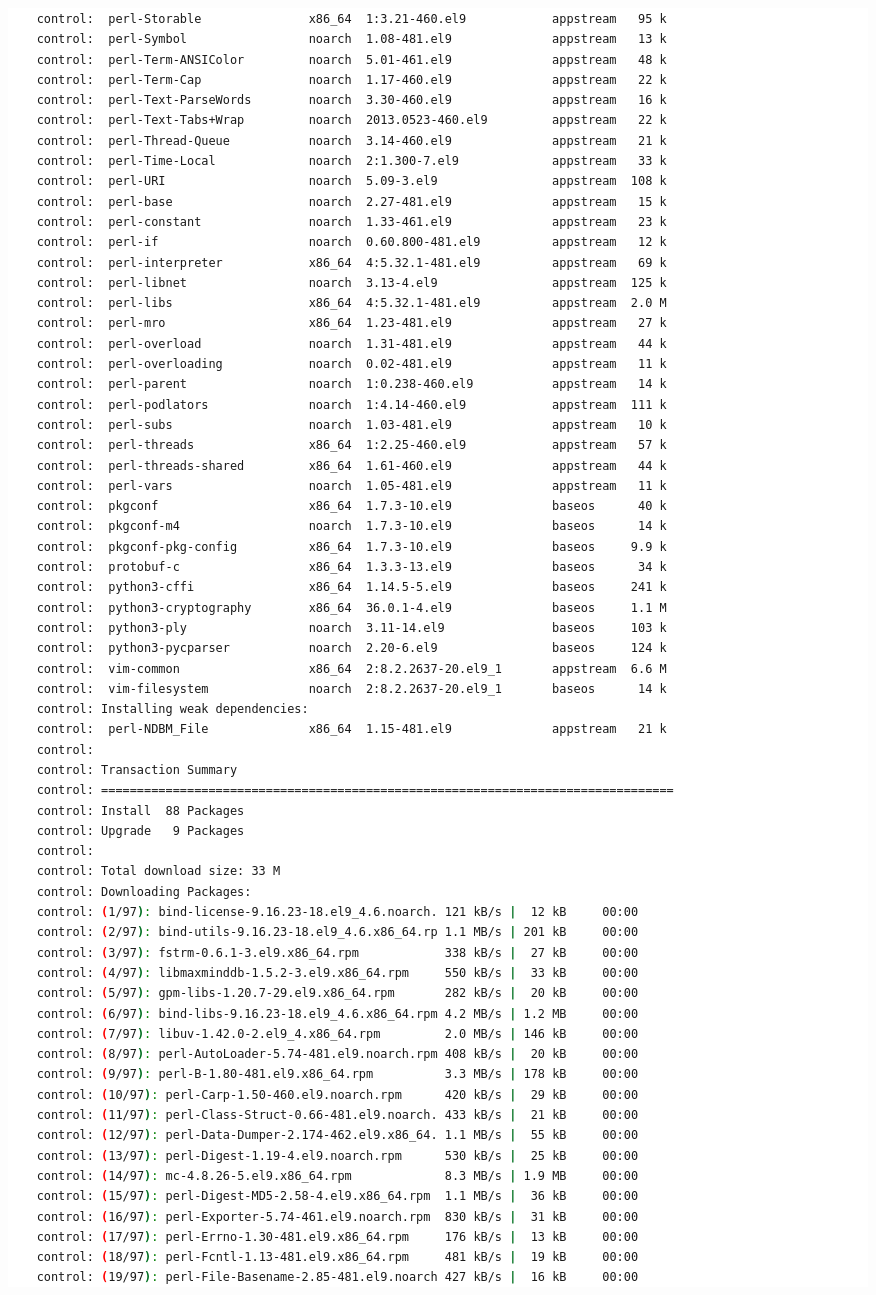 ```bash
    control:  perl-Storable               x86_64  1:3.21-460.el9            appstream   95 k
    control:  perl-Symbol                 noarch  1.08-481.el9              appstream   13 k
    control:  perl-Term-ANSIColor         noarch  5.01-461.el9              appstream   48 k
    control:  perl-Term-Cap               noarch  1.17-460.el9              appstream   22 k
    control:  perl-Text-ParseWords        noarch  3.30-460.el9              appstream   16 k
    control:  perl-Text-Tabs+Wrap         noarch  2013.0523-460.el9         appstream   22 k
    control:  perl-Thread-Queue           noarch  3.14-460.el9              appstream   21 k
    control:  perl-Time-Local             noarch  2:1.300-7.el9             appstream   33 k
    control:  perl-URI                    noarch  5.09-3.el9                appstream  108 k
    control:  perl-base                   noarch  2.27-481.el9              appstream   15 k
    control:  perl-constant               noarch  1.33-461.el9              appstream   23 k
    control:  perl-if                     noarch  0.60.800-481.el9          appstream   12 k
    control:  perl-interpreter            x86_64  4:5.32.1-481.el9          appstream   69 k
    control:  perl-libnet                 noarch  3.13-4.el9                appstream  125 k
    control:  perl-libs                   x86_64  4:5.32.1-481.el9          appstream  2.0 M
    control:  perl-mro                    x86_64  1.23-481.el9              appstream   27 k
    control:  perl-overload               noarch  1.31-481.el9              appstream   44 k
    control:  perl-overloading            noarch  0.02-481.el9              appstream   11 k
    control:  perl-parent                 noarch  1:0.238-460.el9           appstream   14 k
    control:  perl-podlators              noarch  1:4.14-460.el9            appstream  111 k
    control:  perl-subs                   noarch  1.03-481.el9              appstream   10 k
    control:  perl-threads                x86_64  1:2.25-460.el9            appstream   57 k
    control:  perl-threads-shared         x86_64  1.61-460.el9              appstream   44 k
    control:  perl-vars                   noarch  1.05-481.el9              appstream   11 k
    control:  pkgconf                     x86_64  1.7.3-10.el9              baseos      40 k
    control:  pkgconf-m4                  noarch  1.7.3-10.el9              baseos      14 k
    control:  pkgconf-pkg-config          x86_64  1.7.3-10.el9              baseos     9.9 k
    control:  protobuf-c                  x86_64  1.3.3-13.el9              baseos      34 k
    control:  python3-cffi                x86_64  1.14.5-5.el9              baseos     241 k
    control:  python3-cryptography        x86_64  36.0.1-4.el9              baseos     1.1 M
    control:  python3-ply                 noarch  3.11-14.el9               baseos     103 k
    control:  python3-pycparser           noarch  2.20-6.el9                baseos     124 k
    control:  vim-common                  x86_64  2:8.2.2637-20.el9_1       appstream  6.6 M
    control:  vim-filesystem              noarch  2:8.2.2637-20.el9_1       baseos      14 k
    control: Installing weak dependencies:
    control:  perl-NDBM_File              x86_64  1.15-481.el9              appstream   21 k
    control:
    control: Transaction Summary
    control: ================================================================================
    control: Install  88 Packages
    control: Upgrade   9 Packages
    control:
    control: Total download size: 33 M
    control: Downloading Packages:
    control: (1/97): bind-license-9.16.23-18.el9_4.6.noarch. 121 kB/s |  12 kB     00:00
    control: (2/97): bind-utils-9.16.23-18.el9_4.6.x86_64.rp 1.1 MB/s | 201 kB     00:00
    control: (3/97): fstrm-0.6.1-3.el9.x86_64.rpm            338 kB/s |  27 kB     00:00
    control: (4/97): libmaxminddb-1.5.2-3.el9.x86_64.rpm     550 kB/s |  33 kB     00:00
    control: (5/97): gpm-libs-1.20.7-29.el9.x86_64.rpm       282 kB/s |  20 kB     00:00
    control: (6/97): bind-libs-9.16.23-18.el9_4.6.x86_64.rpm 4.2 MB/s | 1.2 MB     00:00
    control: (7/97): libuv-1.42.0-2.el9_4.x86_64.rpm         2.0 MB/s | 146 kB     00:00
    control: (8/97): perl-AutoLoader-5.74-481.el9.noarch.rpm 408 kB/s |  20 kB     00:00
    control: (9/97): perl-B-1.80-481.el9.x86_64.rpm          3.3 MB/s | 178 kB     00:00
    control: (10/97): perl-Carp-1.50-460.el9.noarch.rpm      420 kB/s |  29 kB     00:00
    control: (11/97): perl-Class-Struct-0.66-481.el9.noarch. 433 kB/s |  21 kB     00:00
    control: (12/97): perl-Data-Dumper-2.174-462.el9.x86_64. 1.1 MB/s |  55 kB     00:00
    control: (13/97): perl-Digest-1.19-4.el9.noarch.rpm      530 kB/s |  25 kB     00:00
    control: (14/97): mc-4.8.26-5.el9.x86_64.rpm             8.3 MB/s | 1.9 MB     00:00
    control: (15/97): perl-Digest-MD5-2.58-4.el9.x86_64.rpm  1.1 MB/s |  36 kB     00:00
    control: (16/97): perl-Exporter-5.74-461.el9.noarch.rpm  830 kB/s |  31 kB     00:00
    control: (17/97): perl-Errno-1.30-481.el9.x86_64.rpm     176 kB/s |  13 kB     00:00
    control: (18/97): perl-Fcntl-1.13-481.el9.x86_64.rpm     481 kB/s |  19 kB     00:00
    control: (19/97): perl-File-Basename-2.85-481.el9.noarch 427 kB/s |  16 kB     00:00
```